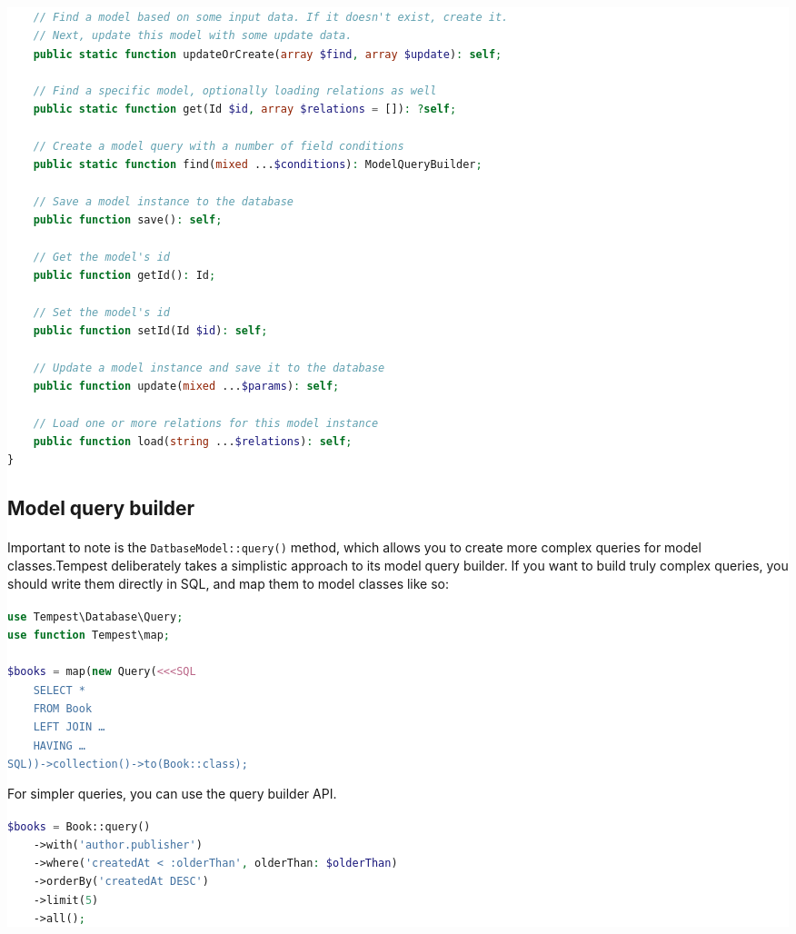 ```php
    // Find a model based on some input data. If it doesn't exist, create it.
    // Next, update this model with some update data.
    public static function updateOrCreate(array $find, array $update): self;

    // Find a specific model, optionally loading relations as well
    public static function get(Id $id, array $relations = []): ?self;

    // Create a model query with a number of field conditions
    public static function find(mixed ...$conditions): ModelQueryBuilder;

    // Save a model instance to the database
    public function save(): self;

    // Get the model's id
    public function getId(): Id;

    // Set the model's id
    public function setId(Id $id): self;

    // Update a model instance and save it to the database
    public function update(mixed ...$params): self;

    // Load one or more relations for this model instance
    public function load(string ...$relations): self;
}
```

## Model query builder

Important to note is the `DatbaseModel::query()` method, which allows you to create more complex queries for model classes.Tempest deliberately takes a simplistic approach to its model query builder. If you want to build truly complex queries, you should write them directly in SQL, and map them to model classes like so:

```php
use Tempest\Database\Query;
use function Tempest\map;

$books = map(new Query(<<<SQL
    SELECT *
    FROM Book
    LEFT JOIN …
    HAVING …
SQL))->collection()->to(Book::class);
```

For simpler queries, you can use the query builder API.

```php
$books = Book::query()
    ->with('author.publisher')
    ->where('createdAt < :olderThan', olderThan: $olderThan)
    ->orderBy('createdAt DESC')
    ->limit(5)
    ->all();
```
